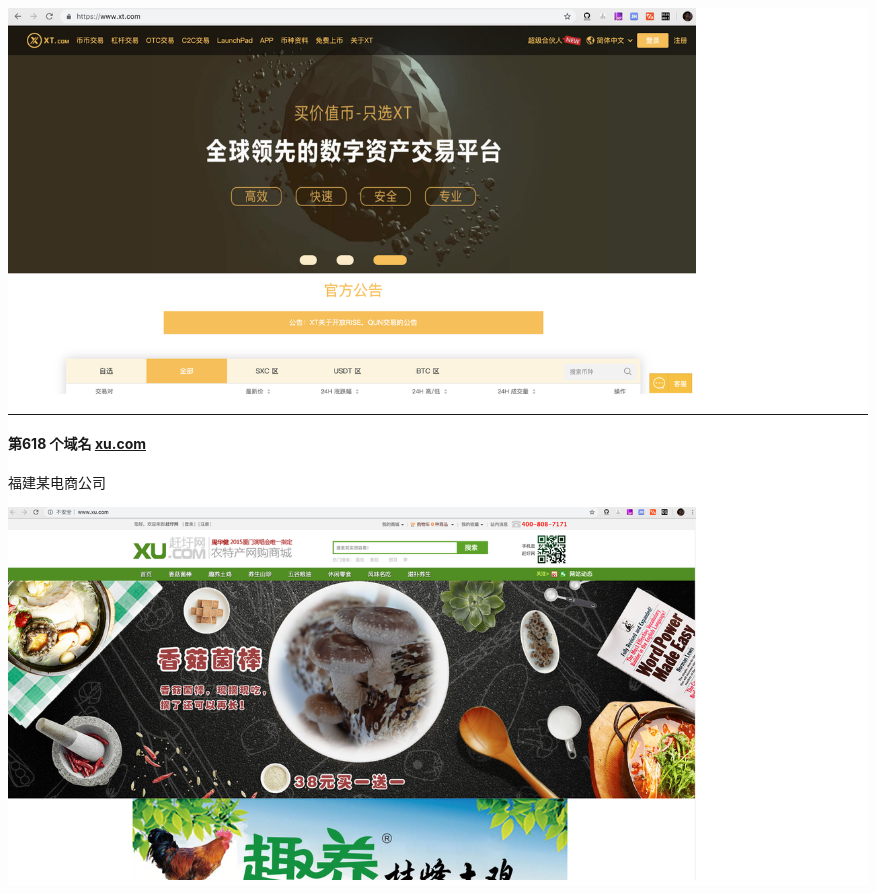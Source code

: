 <img src="两位的-com域名-有多少在中国人手中/extra37.png" width = 80% height = 80% />

----


#### 第618 个域名 [xu.com](http://www.xu.com/)

福建某电商公司

<img src="两位的-com域名-有多少在中国人手中/15.png" width = 80% height = 80% />
